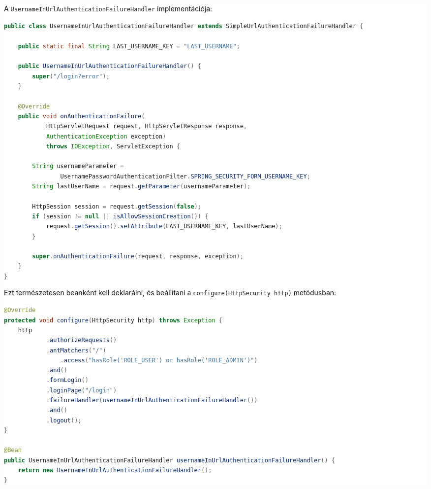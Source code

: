 A `UsernameInUrlAuthenticationFailureHandler` implementációja:

```java
public class UsernameInUrlAuthenticationFailureHandler extends SimpleUrlAuthenticationFailureHandler {

    public static final String LAST_USERNAME_KEY = "LAST_USERNAME";

    public UsernameInUrlAuthenticationFailureHandler() {
        super("/login?error");
    }

    @Override
    public void onAuthenticationFailure(
            HttpServletRequest request, HttpServletResponse response,
            AuthenticationException exception)
            throws IOException, ServletException {

        String usernameParameter =
                UsernamePasswordAuthenticationFilter.SPRING_SECURITY_FORM_USERNAME_KEY;
        String lastUserName = request.getParameter(usernameParameter);

        HttpSession session = request.getSession(false);
        if (session != null || isAllowSessionCreation()) {
            request.getSession().setAttribute(LAST_USERNAME_KEY, lastUserName);
        }

        super.onAuthenticationFailure(request, response, exception);
    }
}
```

Ezt természetesen beanként kell deklarálni, és beállítani a `configure(HttpSecurity http)`
metódusban:

```java
@Override
protected void configure(HttpSecurity http) throws Exception {
    http
            .authorizeRequests()
            .antMatchers("/")
                .access("hasRole('ROLE_USER') or hasRole('ROLE_ADMIN')")
            .and()
            .formLogin()
            .loginPage("/login")
            .failureHandler(usernameInUrlAuthenticationFailureHandler())
            .and()
            .logout();
}

@Bean
public UsernameInUrlAuthenticationFailureHandler usernameInUrlAuthenticationFailureHandler() {
    return new UsernameInUrlAuthenticationFailureHandler();
}
```
